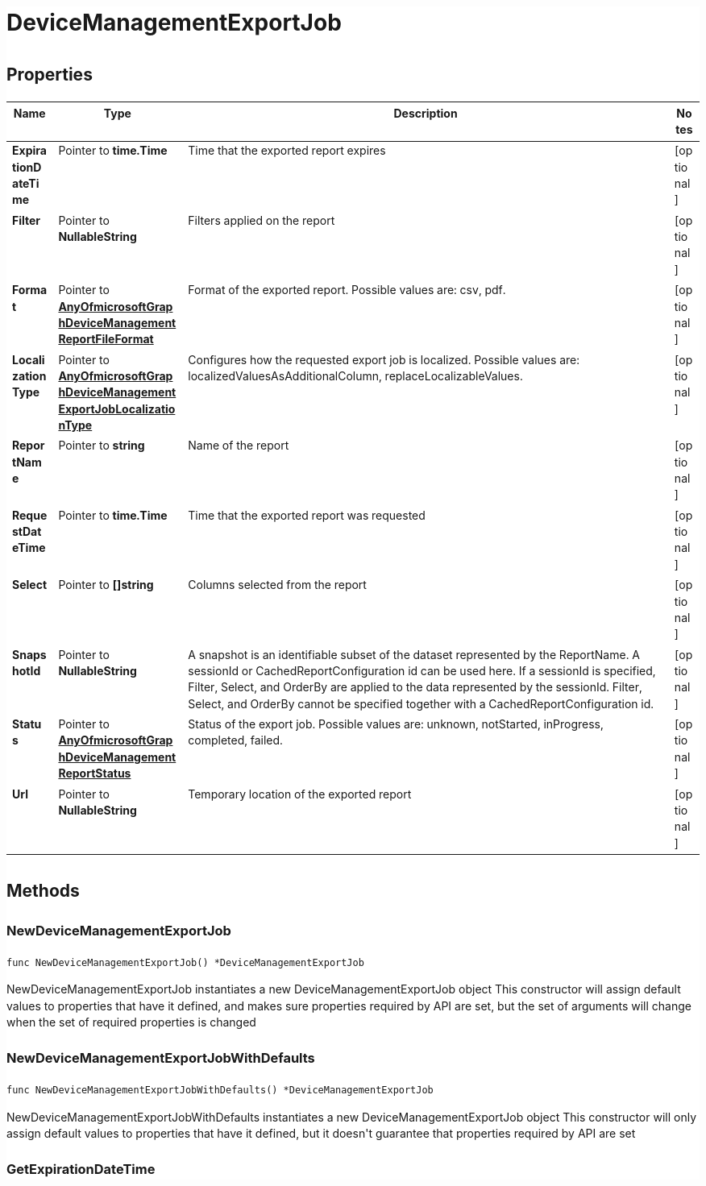 # DeviceManagementExportJob

## Properties

Name | Type | Description | Notes
------------ | ------------- | ------------- | -------------
**ExpirationDateTime** | Pointer to **time.Time** | Time that the exported report expires | [optional] 
**Filter** | Pointer to **NullableString** | Filters applied on the report | [optional] 
**Format** | Pointer to [**AnyOfmicrosoftGraphDeviceManagementReportFileFormat**](anyOf&lt;microsoft.graph.deviceManagementReportFileFormat&gt;.md) | Format of the exported report. Possible values are: csv, pdf. | [optional] 
**LocalizationType** | Pointer to [**AnyOfmicrosoftGraphDeviceManagementExportJobLocalizationType**](anyOf&lt;microsoft.graph.deviceManagementExportJobLocalizationType&gt;.md) | Configures how the requested export job is localized. Possible values are: localizedValuesAsAdditionalColumn, replaceLocalizableValues. | [optional] 
**ReportName** | Pointer to **string** | Name of the report | [optional] 
**RequestDateTime** | Pointer to **time.Time** | Time that the exported report was requested | [optional] 
**Select** | Pointer to **[]string** | Columns selected from the report | [optional] 
**SnapshotId** | Pointer to **NullableString** | A snapshot is an identifiable subset of the dataset represented by the ReportName. A sessionId or CachedReportConfiguration id can be used here. If a sessionId is specified, Filter, Select, and OrderBy are applied to the data represented by the sessionId. Filter, Select, and OrderBy cannot be specified together with a CachedReportConfiguration id. | [optional] 
**Status** | Pointer to [**AnyOfmicrosoftGraphDeviceManagementReportStatus**](anyOf&lt;microsoft.graph.deviceManagementReportStatus&gt;.md) | Status of the export job. Possible values are: unknown, notStarted, inProgress, completed, failed. | [optional] 
**Url** | Pointer to **NullableString** | Temporary location of the exported report | [optional] 

## Methods

### NewDeviceManagementExportJob

`func NewDeviceManagementExportJob() *DeviceManagementExportJob`

NewDeviceManagementExportJob instantiates a new DeviceManagementExportJob object
This constructor will assign default values to properties that have it defined,
and makes sure properties required by API are set, but the set of arguments
will change when the set of required properties is changed

### NewDeviceManagementExportJobWithDefaults

`func NewDeviceManagementExportJobWithDefaults() *DeviceManagementExportJob`

NewDeviceManagementExportJobWithDefaults instantiates a new DeviceManagementExportJob object
This constructor will only assign default values to properties that have it defined,
but it doesn't guarantee that properties required by API are set

### GetExpirationDateTime
